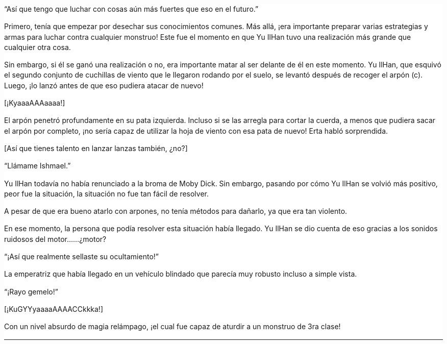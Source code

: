 “Así que tengo que luchar con cosas aún más fuertes que eso en el futuro.”

Primero, tenía que empezar por desechar sus conocimientos comunes. Más allá, ¡era importante preparar varias estrategias y armas para luchar contra cualquier monstruo! Este fue el momento en que Yu IlHan tuvo una realización más grande que cualquier otra cosa.

Sin embargo, si él se ganó una realización o no, era importante matar al ser delante de él en este momento. Yu IlHan, que esquivó el segundo conjunto de cuchillas de viento que le llegaron rodando por el suelo, se levantó después de recoger el arpón (c). Luego, ¡lo lanzó antes de que eso pudiera atacar de nuevo!

[¡KyaaaAAAaaaa!]

El arpón penetró profundamente en su pata izquierda. Incluso si se las arregla para cortar la cuerda, a menos que pudiera sacar el arpón por completo, ¡no sería capaz de utilizar la hoja de viento con esa pata de nuevo! Erta habló sorprendida.

[Así que tienes talento en lanzar lanzas también, ¿no?]

“Llámame Ishmael.”

Yu IlHan todavía no había renunciado a la broma de Moby Dick. Sin embargo, pasando por cómo Yu IlHan se volvió más positivo, peor fue la situación, la situación no fue tan fácil de resolver.

A pesar de que era bueno atarlo con arpones, no tenía métodos para dañarlo, ya que era tan violento.

En ese momento, la persona que podía resolver esta situación había llegado. Yu IlHan se dio cuenta de eso gracias a los sonidos ruidosos del motor……¿motor?

“¡Así que realmente sellaste su ocultamiento!”

La emperatriz que había llegado en un vehículo blindado que parecía muy robusto incluso a simple vista.

“¡Rayo gemelo!”

[¡KuGYYyaaaaAAAACCkkka!]

Con un nivel absurdo de magia relámpago, ¡el cual fue capaz de aturdir a un monstruo de 3ra clase!

---
